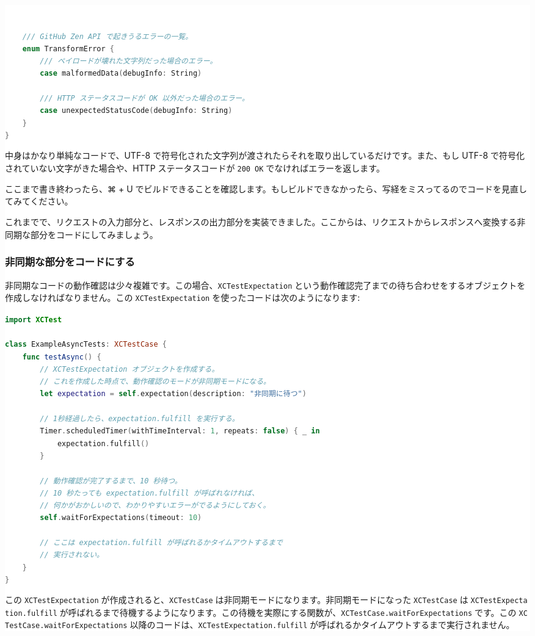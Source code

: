 ```swift:GitHubAPI.swift


    /// GitHub Zen API で起きうるエラーの一覧。
    enum TransformError {
        /// ペイロードが壊れた文字列だった場合のエラー。
        case malformedData(debugInfo: String)

        /// HTTP ステータスコードが OK 以外だった場合のエラー。
        case unexpectedStatusCode(debugInfo: String)
    }
}
```

中身はかなり単純なコードで、UTF-8 で符号化された文字列が渡されたらそれを取り出しているだけです。また、もし UTF-8 で符号化されていない文字がきた場合や、HTTP ステータスコードが `200 OK` でなければエラーを返します。

ここまで書き終わったら、⌘ + U でビルドできることを確認します。もしビルドできなかったら、写経をミスってるのでコードを見直してみてください。



これまでで、リクエストの入力部分と、レスポンスの出力部分を実装できました。ここからは、リクエストからレスポンスへ変換する非同期な部分をコードにしてみましょう。



### 非同期な部分をコードにする

非同期なコードの動作確認は少々複雑です。この場合、`XCTestExpectation` という動作確認完了までの待ち合わせをするオブジェクトを作成しなければなりません。この `XCTestExpectation` を使ったコードは次のようになります:

```swift
import XCTest

class ExampleAsyncTests: XCTestCase {
    func testAsync() {
        // XCTestExpectation オブジェクトを作成する。
        // これを作成した時点で、動作確認のモードが非同期モードになる。
        let expectation = self.expectation(description: "非同期に待つ")

        // 1秒経過したら、expectation.fulfill を実行する。
        Timer.scheduledTimer(withTimeInterval: 1, repeats: false) { _ in
            expectation.fulfill()
        }

        // 動作確認が完了するまで、10 秒待つ。
        // 10 秒たっても expectation.fulfill が呼ばれなければ、
        // 何かがおかしいので、わかりやすいエラーがでるようにしておく。
        self.waitForExpectations(timeout: 10)

        // ここは expectation.fulfill が呼ばれるかタイムアウトするまで
        // 実行されない。
    }
}
```

この `XCTestExpectation` が作成されると、`XCTestCase` は非同期モードになります。非同期モードになった `XCTestCase` は `XCTestExpectation.fulfill` が呼ばれるまで待機するようになります。この待機を実際にする関数が、`XCTestCase.waitForExpectations` です。この `XCTestCase.waitForExpectations` 以降のコードは、`XCTestExpectation.fulfill` が呼ばれるかタイムアウトするまで実行されません。
